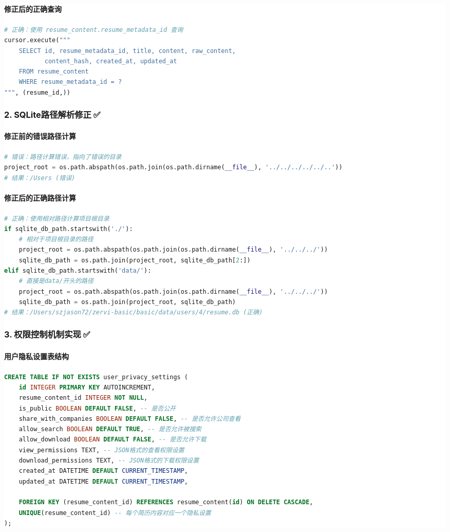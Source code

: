 #### 修正后的正确查询
```python
# 正确：使用 resume_content.resume_metadata_id 查询
cursor.execute("""
    SELECT id, resume_metadata_id, title, content, raw_content, 
           content_hash, created_at, updated_at
    FROM resume_content 
    WHERE resume_metadata_id = ?
""", (resume_id,))
```

### 2. **SQLite路径解析修正** ✅

#### 修正前的错误路径计算
```python
# 错误：路径计算错误，指向了错误的目录
project_root = os.path.abspath(os.path.join(os.path.dirname(__file__), '../../../../../..'))
# 结果：/Users (错误)
```

#### 修正后的正确路径计算
```python
# 正确：使用相对路径计算项目根目录
if sqlite_db_path.startswith('./'):
    # 相对于项目根目录的路径
    project_root = os.path.abspath(os.path.join(os.path.dirname(__file__), '../../../'))
    sqlite_db_path = os.path.join(project_root, sqlite_db_path[2:])
elif sqlite_db_path.startswith('data/'):
    # 直接是data/开头的路径
    project_root = os.path.abspath(os.path.join(os.path.dirname(__file__), '../../../'))
    sqlite_db_path = os.path.join(project_root, sqlite_db_path)
# 结果：/Users/szjason72/zervi-basic/basic/data/users/4/resume.db (正确)
```

### 3. **权限控制机制实现** ✅

#### 用户隐私设置表结构
```sql
CREATE TABLE IF NOT EXISTS user_privacy_settings (
    id INTEGER PRIMARY KEY AUTOINCREMENT,
    resume_content_id INTEGER NOT NULL,
    is_public BOOLEAN DEFAULT FALSE, -- 是否公开
    share_with_companies BOOLEAN DEFAULT FALSE, -- 是否允许公司查看
    allow_search BOOLEAN DEFAULT TRUE, -- 是否允许被搜索
    allow_download BOOLEAN DEFAULT FALSE, -- 是否允许下载
    view_permissions TEXT, -- JSON格式的查看权限设置
    download_permissions TEXT, -- JSON格式的下载权限设置
    created_at DATETIME DEFAULT CURRENT_TIMESTAMP,
    updated_at DATETIME DEFAULT CURRENT_TIMESTAMP,
    
    FOREIGN KEY (resume_content_id) REFERENCES resume_content(id) ON DELETE CASCADE,
    UNIQUE(resume_content_id) -- 每个简历内容对应一个隐私设置
);
```
